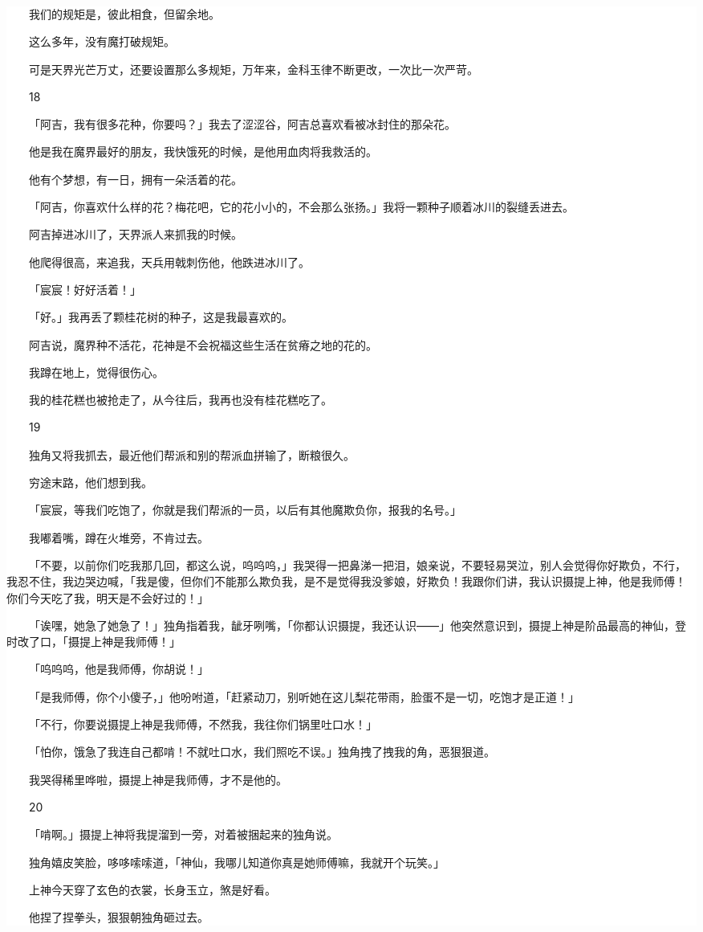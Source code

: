 &emsp;&emsp;我们的规矩是，彼此相食，但留余地。  
  
&emsp;&emsp;这么多年，没有魔打破规矩。  
  
&emsp;&emsp;可是天界光芒万丈，还要设置那么多规矩，万年来，金科玉律不断更改，一次比一次严苛。  
  
&emsp;&emsp;18  
  
&emsp;&emsp;「阿吉，我有很多花种，你要吗？」我去了涩涩谷，阿吉总喜欢看被冰封住的那朵花。  
  
&emsp;&emsp;他是我在魔界最好的朋友，我快饿死的时候，是他用血肉将我救活的。  
  
&emsp;&emsp;他有个梦想，有一日，拥有一朵活着的花。  
  
&emsp;&emsp;「阿吉，你喜欢什么样的花？梅花吧，它的花小小的，不会那么张扬。」我将一颗种子顺着冰川的裂缝丢进去。  
  
&emsp;&emsp;阿吉掉进冰川了，天界派人来抓我的时候。  
  
&emsp;&emsp;他爬得很高，来追我，天兵用戟刺伤他，他跌进冰川了。  
  
&emsp;&emsp;「宸宸！好好活着！」  
  
&emsp;&emsp;「好。」我再丢了颗桂花树的种子，这是我最喜欢的。  
  
&emsp;&emsp;阿吉说，魔界种不活花，花神是不会祝福这些生活在贫瘠之地的花的。  
  
&emsp;&emsp;我蹲在地上，觉得很伤心。  
  
&emsp;&emsp;我的桂花糕也被抢走了，从今往后，我再也没有桂花糕吃了。  
  
&emsp;&emsp;19  
  
&emsp;&emsp;独角又将我抓去，最近他们帮派和别的帮派血拼输了，断粮很久。  
  
&emsp;&emsp;穷途末路，他们想到我。  
  
&emsp;&emsp;「宸宸，等我们吃饱了，你就是我们帮派的一员，以后有其他魔欺负你，报我的名号。」  
  
&emsp;&emsp;我嘟着嘴，蹲在火堆旁，不肯过去。  
  
&emsp;&emsp;「不要，以前你们吃我那几回，都这么说，呜呜呜，」我哭得一把鼻涕一把泪，娘亲说，不要轻易哭泣，别人会觉得你好欺负，不行，我忍不住，我边哭边喊，「我是傻，但你们不能那么欺负我，是不是觉得我没爹娘，好欺负！我跟你们讲，我认识摄提上神，他是我师傅！你们今天吃了我，明天是不会好过的！」  
  
&emsp;&emsp;「诶嘿，她急了她急了！」独角指着我，龇牙咧嘴，「你都认识摄提，我还认识——」他突然意识到，摄提上神是阶品最高的神仙，登时改了口，「摄提上神是我师傅！」  
  
&emsp;&emsp;「呜呜呜，他是我师傅，你胡说！」  
  
&emsp;&emsp;「是我师傅，你个小傻子，」他吩咐道，「赶紧动刀，别听她在这儿梨花带雨，脸蛋不是一切，吃饱才是正道！」  
  
&emsp;&emsp;「不行，你要说摄提上神是我师傅，不然我，我往你们锅里吐口水！」  
  
&emsp;&emsp;「怕你，饿急了我连自己都啃！不就吐口水，我们照吃不误。」独角拽了拽我的角，恶狠狠道。  
  
&emsp;&emsp;我哭得稀里哗啦，摄提上神是我师傅，才不是他的。  
  
&emsp;&emsp;20  
  
&emsp;&emsp;「啃啊。」摄提上神将我提溜到一旁，对着被捆起来的独角说。  
  
&emsp;&emsp;独角嬉皮笑脸，哆哆嗦嗦道，「神仙，我哪儿知道你真是她师傅嘛，我就开个玩笑。」  
  
&emsp;&emsp;上神今天穿了玄色的衣裳，长身玉立，煞是好看。  
  
&emsp;&emsp;他捏了捏拳头，狠狠朝独角砸过去。  
  